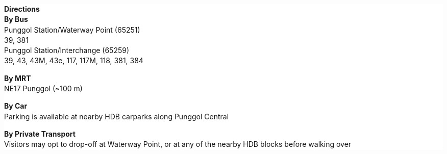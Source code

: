 **Directions**<br>
**By Bus**<br>
Punggol Station/Waterway Point (65251)<br>
39, 381<br>
Punggol Station/Interchange (65259)<br>
39, 43, 43M, 43e, 117, 117M, 118, 381, 384


**By MRT**<br>
NE17 Punggol (~100 m)

**By Car**<br>
Parking is available at nearby HDB carparks along Punggol Central

**By Private Transport**<br>
Visitors may opt to drop-off at Waterway Point, or at any of the nearby HDB blocks before walking over